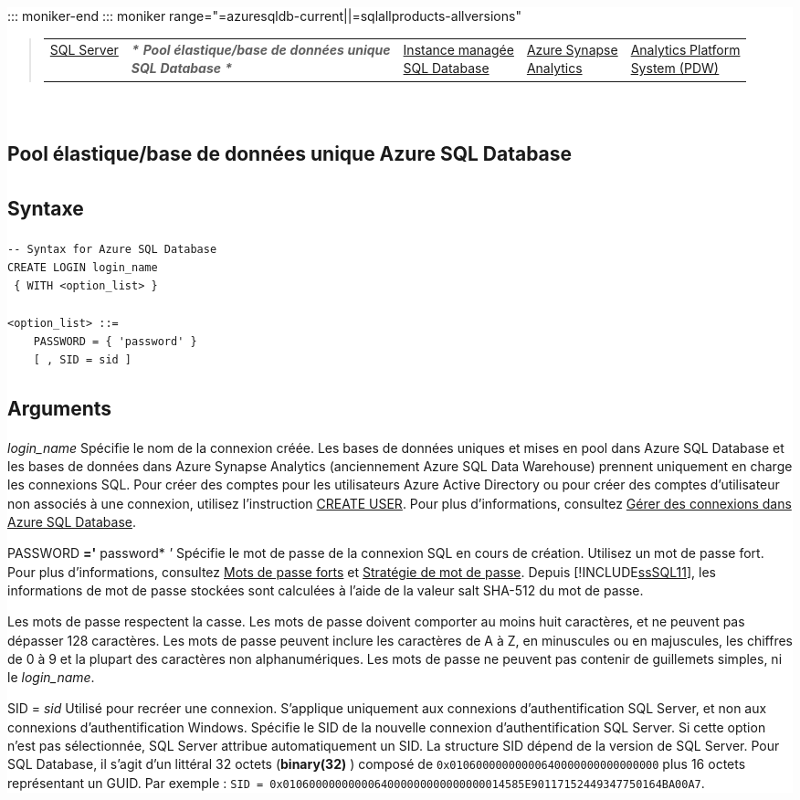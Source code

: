 ::: moniker-end
::: moniker range="=azuresqldb-current||=sqlallproducts-allversions"

> ||||||
> |-|-|-|-|-|
> |[SQL Server](create-login-transact-sql.md?view=sql-server-2017)|**_\* Pool élastique/base de données unique<br />SQL Database \*_**|[Instance managée<br />SQL Database](create-login-transact-sql.md?view=azuresqldb-mi-current)|[Azure Synapse<br />Analytics](create-login-transact-sql.md?view=azure-sqldw-latest)|[Analytics Platform<br />System (PDW)](create-login-transact-sql.md?view=aps-pdw-2016)

&nbsp;

## <a name="azure-sql-database-single-databaseelastic-pool"></a>Pool élastique/base de données unique Azure SQL Database

## <a name="syntax"></a>Syntaxe

```syntaxsql
-- Syntax for Azure SQL Database
CREATE LOGIN login_name
 { WITH <option_list> }

<option_list> ::=
    PASSWORD = { 'password' }
    [ , SID = sid ]
```

## <a name="arguments"></a>Arguments

*login_name* Spécifie le nom de la connexion créée. Les bases de données uniques et mises en pool dans Azure SQL Database et les bases de données dans Azure Synapse Analytics (anciennement Azure SQL Data Warehouse) prennent uniquement en charge les connexions SQL. Pour créer des comptes pour les utilisateurs Azure Active Directory ou pour créer des comptes d’utilisateur non associés à une connexion, utilisez l’instruction [CREATE USER](create-user-transact-sql.md). Pour plus d’informations, consultez [Gérer des connexions dans Azure SQL Database](https://docs.microsoft.com/azure/sql-database/sql-database-manage-logins).

PASSWORD **='** password* *'* Spécifie le mot de passe de la connexion SQL en cours de création. Utilisez un mot de passe fort. Pour plus d’informations, consultez [Mots de passe forts](../../relational-databases/security/strong-passwords.md) et [Stratégie de mot de passe](../../relational-databases/security/password-policy.md). Depuis [!INCLUDE[ssSQL11](../../includes/sssql11-md.md)], les informations de mot de passe stockées sont calculées à l’aide de la valeur salt SHA-512 du mot de passe.

Les mots de passe respectent la casse. Les mots de passe doivent comporter au moins huit caractères, et ne peuvent pas dépasser 128 caractères. Les mots de passe peuvent inclure les caractères de A à Z, en minuscules ou en majuscules, les chiffres de 0 à 9 et la plupart des caractères non alphanumériques. Les mots de passe ne peuvent pas contenir de guillemets simples, ni le *login_name*.

SID = *sid* Utilisé pour recréer une connexion. S’applique uniquement aux connexions d’authentification SQL Server, et non aux connexions d’authentification Windows. Spécifie le SID de la nouvelle connexion d’authentification SQL Server. Si cette option n’est pas sélectionnée, SQL Server attribue automatiquement un SID. La structure SID dépend de la version de SQL Server. Pour SQL Database, il s’agit d’un littéral 32 octets (**binary(32)** ) composé de `0x01060000000000640000000000000000` plus 16 octets représentant un GUID. Par exemple : `SID = 0x0106000000000064000000000000000014585E90117152449347750164BA00A7`.
